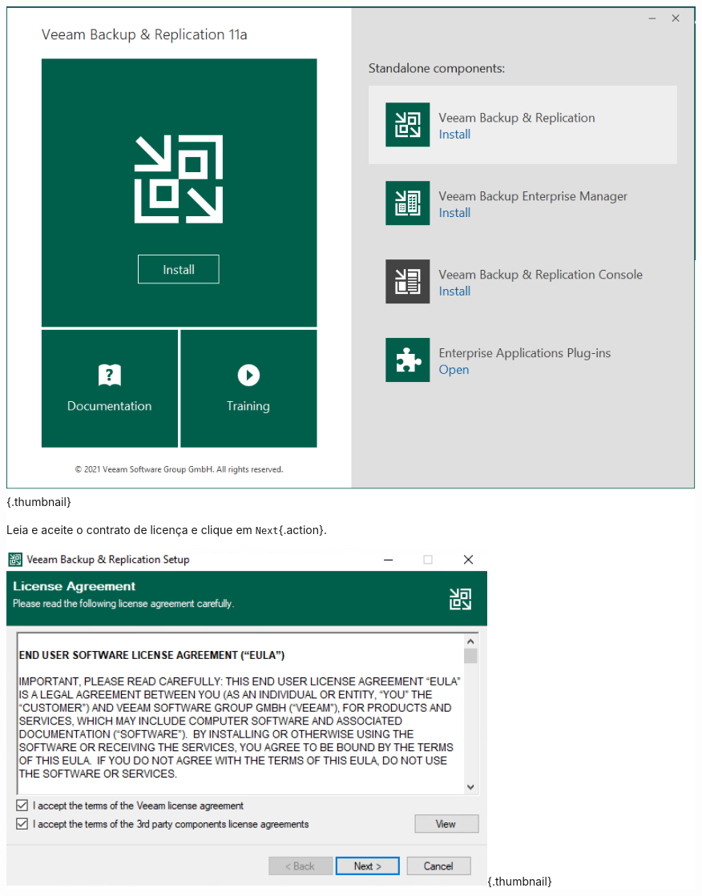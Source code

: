 ![Veeam Backup & Replication](images/veeamBandR_inst_01.png){.thumbnail}

Leia e aceite o contrato de licença e clique em `Next`{.action}.

![Veeam Backup & Replication](images/veeamBandR_inst_02.png){.thumbnail}
